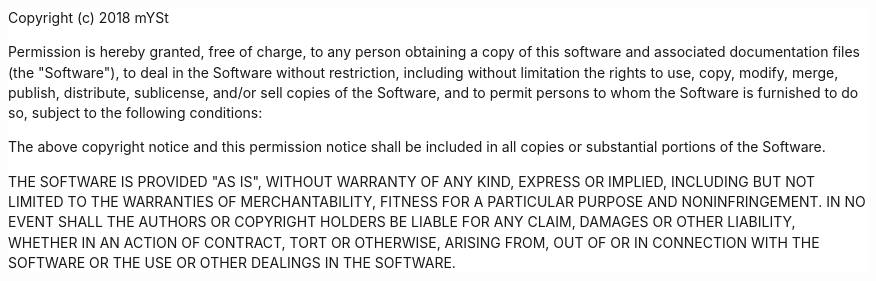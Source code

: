 Copyright (c) 2018 mYSt

Permission is hereby granted, free of charge, to any person obtaining a copy
of this software and associated documentation files (the "Software"), to deal
in the Software without restriction, including without limitation the rights
to use, copy, modify, merge, publish, distribute, sublicense, and/or sell
copies of the Software, and to permit persons to whom the Software is
furnished to do so, subject to the following conditions:

The above copyright notice and this permission notice shall be included in all
copies or substantial portions of the Software.

THE SOFTWARE IS PROVIDED "AS IS", WITHOUT WARRANTY OF ANY KIND, EXPRESS OR
IMPLIED, INCLUDING BUT NOT LIMITED TO THE WARRANTIES OF MERCHANTABILITY,
FITNESS FOR A PARTICULAR PURPOSE AND NONINFRINGEMENT. IN NO EVENT SHALL THE
AUTHORS OR COPYRIGHT HOLDERS BE LIABLE FOR ANY CLAIM, DAMAGES OR OTHER
LIABILITY, WHETHER IN AN ACTION OF CONTRACT, TORT OR OTHERWISE, ARISING FROM,
OUT OF OR IN CONNECTION WITH THE SOFTWARE OR THE USE OR OTHER DEALINGS IN THE
SOFTWARE.


